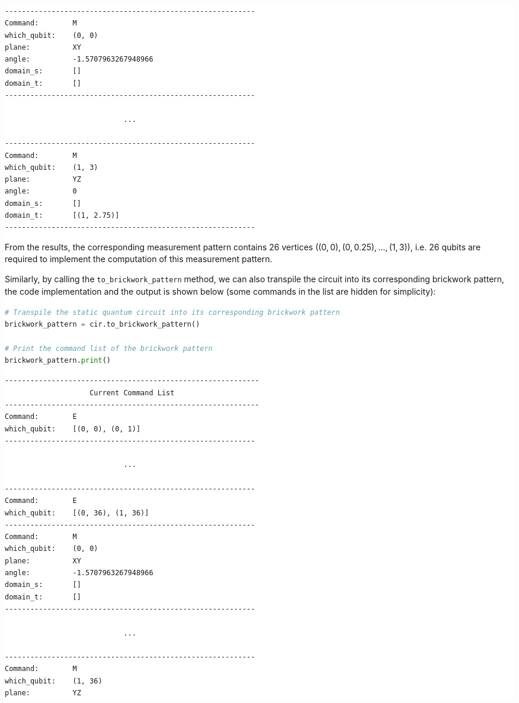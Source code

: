 ```shell
-----------------------------------------------------------
Command:        M
which_qubit:    (0, 0)
plane:          XY
angle:          -1.5707963267948966
domain_s:       []
domain_t:       []
-----------------------------------------------------------

                            ...

-----------------------------------------------------------
Command:        M
which_qubit:    (1, 3)
plane:          YZ
angle:          0
domain_s:       []
domain_t:       [(1, 2.75)]
-----------------------------------------------------------
```

From the results, the corresponding measurement pattern contains 26 vertices (${(0, 0), (0, 0.25), ..., (1, 3)}$), i.e. 26 qubits are required to implement the computation of this measurement pattern.

Similarly, by calling the `to_brickwork_pattern` method, we can also transpile the circuit into its corresponding brickwork pattern, the code implementation and the output is shown below (some commands in the list are hidden for simplicity):

```python
# Transpile the static quantum circuit into its corresponding brickwork pattern
brickwork_pattern = cir.to_brickwork_pattern()

# Print the command list of the brickwork pattern
brickwork_pattern.print()
```

```shell
------------------------------------------------------------
                    Current Command List                    
------------------------------------------------------------
Command:        E
which_qubit:    [(0, 0), (0, 1)]
-----------------------------------------------------------

                            ...

-----------------------------------------------------------
Command:        E
which_qubit:    [(0, 36), (1, 36)]
-----------------------------------------------------------
Command:        M
which_qubit:    (0, 0)
plane:          XY
angle:          -1.5707963267948966
domain_s:       []
domain_t:       []
-----------------------------------------------------------

                            ...

-----------------------------------------------------------
Command:        M
which_qubit:    (1, 36)
plane:          YZ
```